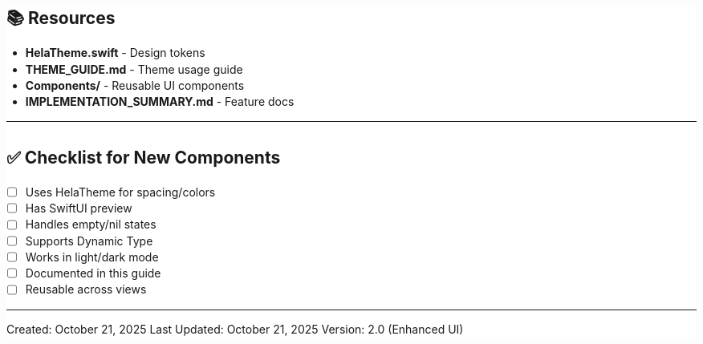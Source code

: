 
## 📚 Resources

- **HelaTheme.swift** - Design tokens
- **THEME_GUIDE.md** - Theme usage guide
- **Components/** - Reusable UI components
- **IMPLEMENTATION_SUMMARY.md** - Feature docs

---

## ✅ Checklist for New Components

- [ ] Uses HelaTheme for spacing/colors
- [ ] Has SwiftUI preview
- [ ] Handles empty/nil states
- [ ] Supports Dynamic Type
- [ ] Works in light/dark mode
- [ ] Documented in this guide
- [ ] Reusable across views

---

Created: October 21, 2025
Last Updated: October 21, 2025
Version: 2.0 (Enhanced UI)

